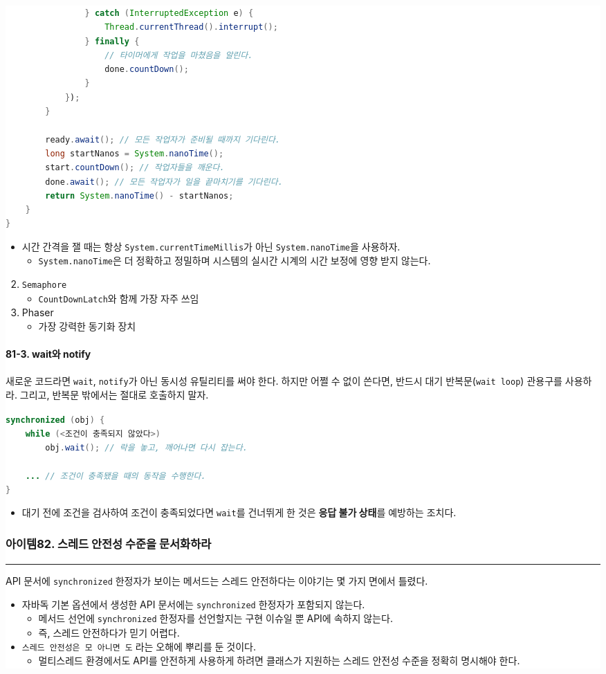 ```java
                } catch (InterruptedException e) {
                    Thread.currentThread().interrupt();
                } finally {
                    // 타이머에게 작업을 마쳤음을 알린다.
                    done.countDown();
                }
            });
        }

        ready.await(); // 모든 작업자가 준비될 때까지 기다린다.
        long startNanos = System.nanoTime();
        start.countDown(); // 작업자들을 깨운다.
        done.await(); // 모든 작업자가 일을 끝마치기를 기다린다.
        return System.nanoTime() - startNanos;
    }
}
```

- 시간 간격을 잴 때는 항상 `System.currentTimeMillis`가 아닌 `System.nanoTime`을 사용하자.
  - `System.nanoTime`은 더 정확하고 정밀하며 시스템의 실시간 시계의 시간 보정에 영향 받지 않는다.

2. `Semaphore`
   - `CountDownLatch`와 함께 가장 자주 쓰임
3. Phaser
   - 가장 강력한 동기화 장치



#### 81-3. wait와 notify

 새로운 코드라면 `wait`, `notify`가 아닌 동시성 유틸리티를 써야 한다. 하지만 어쩔 수 없이 쓴다면, 반드시 대기 반복문(`wait loop`) 관용구를 사용하라. 그리고, 반복문 밖에서는 절대로 호출하지 말자.

```java
synchronized (obj) {
    while (<조건이 충족되지 않았다>)
        obj.wait(); // 락을 놓고, 깨어나면 다시 잡는다.

    ... // 조건이 충족됐을 때의 동작을 수행한다.
}
```

- 대기 전에 조건을 검사하여 조건이 충족되었다면 `wait`를 건너뛰게 한 것은 **응답 불가 상태**를 예방하는 조치다.



### 아이템82. 스레드 안전성 수준을 문서화하라

___

API 문서에 `synchronized` 한정자가 보이는 메서드는 스레드 안전하다는 이야기는 몇 가지 면에서 틀렸다.

- 자바독 기본 옵션에서 생성한 API 문서에는 `synchronized` 한정자가 포함되지 않는다.
  - 메서드 선언에 `synchronized` 한정자를 선언할지는 구현 이슈일 뿐 API에 속하지 않는다.
  - 즉, 스레드 안전하다가 믿기 어렵다.
- `스레드 안전성은 모 아니면 도` 라는 오해에 뿌리를 둔 것이다.
  - 멀티스레드 환경에서도 API를 안전하게 사용하게 하려면 클래스가 지원하는 스레드 안전성 수준을 정확히 명시해야 한다.
